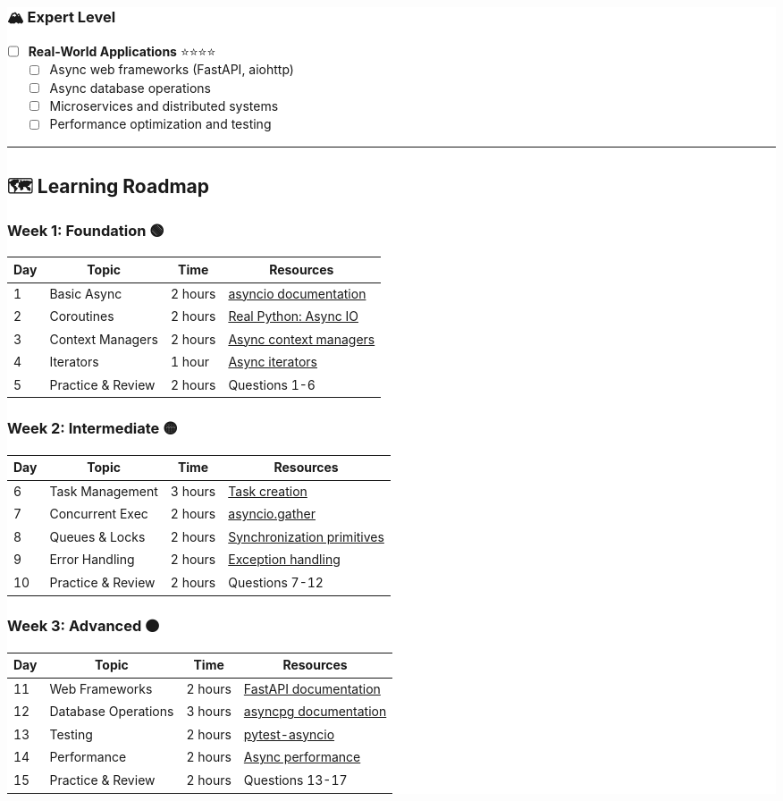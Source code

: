 ### 🏔️ **Expert Level**

- [ ] **Real-World Applications** ⭐⭐⭐⭐
  - [ ] Async web frameworks (FastAPI, aiohttp)
  - [ ] Async database operations
  - [ ] Microservices and distributed systems
  - [ ] Performance optimization and testing

---

## 🗺️ **Learning Roadmap**

### **Week 1: Foundation** 🟢

| Day | Topic             | Time    | Resources                                                                                           |
| --- | ----------------- | ------- | --------------------------------------------------------------------------------------------------- |
| 1   | Basic Async       | 2 hours | [asyncio documentation](https://docs.python.org/3/library/asyncio.html)                             |
| 2   | Coroutines        | 2 hours | [Real Python: Async IO](https://realpython.com/async-io-python/)                                    |
| 3   | Context Managers  | 2 hours | [Async context managers](https://docs.python.org/3/reference/datamodel.html#async-context-managers) |
| 4   | Iterators         | 1 hour  | [Async iterators](https://docs.python.org/3/reference/datamodel.html#async-iterators)               |
| 5   | Practice & Review | 2 hours | Questions 1-6                                                                                       |

### **Week 2: Intermediate** 🟡

| Day | Topic             | Time    | Resources                                                                            |
| --- | ----------------- | ------- | ------------------------------------------------------------------------------------ |
| 6   | Task Management   | 3 hours | [Task creation](https://docs.python.org/3/library/asyncio-task.html)                 |
| 7   | Concurrent Exec   | 2 hours | [asyncio.gather](https://docs.python.org/3/library/asyncio-task.html#asyncio.gather) |
| 8   | Queues & Locks    | 2 hours | [Synchronization primitives](https://docs.python.org/3/library/asyncio-sync.html)    |
| 9   | Error Handling    | 2 hours | [Exception handling](https://docs.python.org/3/library/asyncio-exceptions.html)      |
| 10  | Practice & Review | 2 hours | Questions 7-12                                                                       |

### **Week 3: Advanced** 🟠

| Day | Topic               | Time    | Resources                                                               |
| --- | ------------------- | ------- | ----------------------------------------------------------------------- |
| 11  | Web Frameworks      | 2 hours | [FastAPI documentation](https://fastapi.tiangolo.com/)                  |
| 12  | Database Operations | 3 hours | [asyncpg documentation](https://magicstack.github.io/asyncpg/)          |
| 13  | Testing             | 2 hours | [pytest-asyncio](https://pytest-asyncio.readthedocs.io/)                |
| 14  | Performance         | 2 hours | [Async performance](https://docs.python.org/3/library/asyncio-dev.html) |
| 15  | Practice & Review   | 2 hours | Questions 13-17                                                         |
